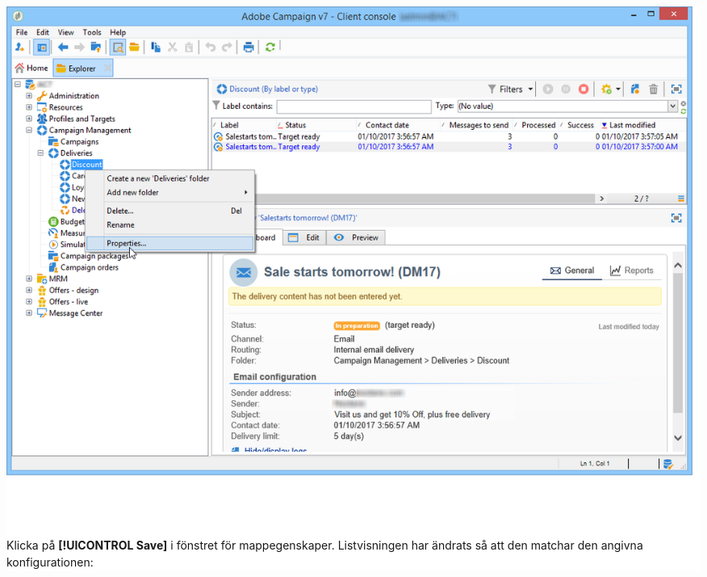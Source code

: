 ![](assets/s_ncs_user_folder_save_config_3.png)

Klicka på **[!UICONTROL Save]** i fönstret för mappegenskaper. Listvisningen har ändrats så att den matchar den angivna konfigurationen:
